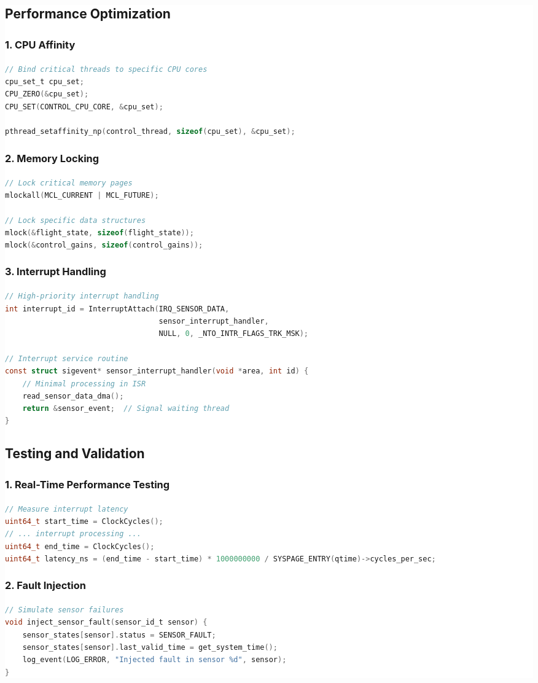 ## Performance Optimization

### 1. CPU Affinity
```c
// Bind critical threads to specific CPU cores
cpu_set_t cpu_set;
CPU_ZERO(&cpu_set);
CPU_SET(CONTROL_CPU_CORE, &cpu_set);

pthread_setaffinity_np(control_thread, sizeof(cpu_set), &cpu_set);
```

### 2. Memory Locking
```c
// Lock critical memory pages
mlockall(MCL_CURRENT | MCL_FUTURE);

// Lock specific data structures
mlock(&flight_state, sizeof(flight_state));
mlock(&control_gains, sizeof(control_gains));
```

### 3. Interrupt Handling
```c
// High-priority interrupt handling
int interrupt_id = InterruptAttach(IRQ_SENSOR_DATA, 
                                   sensor_interrupt_handler,
                                   NULL, 0, _NTO_INTR_FLAGS_TRK_MSK);

// Interrupt service routine
const struct sigevent* sensor_interrupt_handler(void *area, int id) {
    // Minimal processing in ISR
    read_sensor_data_dma();
    return &sensor_event;  // Signal waiting thread
}
```

## Testing and Validation

### 1. Real-Time Performance Testing
```c
// Measure interrupt latency
uint64_t start_time = ClockCycles();
// ... interrupt processing ...
uint64_t end_time = ClockCycles();
uint64_t latency_ns = (end_time - start_time) * 1000000000 / SYSPAGE_ENTRY(qtime)->cycles_per_sec;
```

### 2. Fault Injection
```c
// Simulate sensor failures
void inject_sensor_fault(sensor_id_t sensor) {
    sensor_states[sensor].status = SENSOR_FAULT;
    sensor_states[sensor].last_valid_time = get_system_time();
    log_event(LOG_ERROR, "Injected fault in sensor %d", sensor);
}
```
